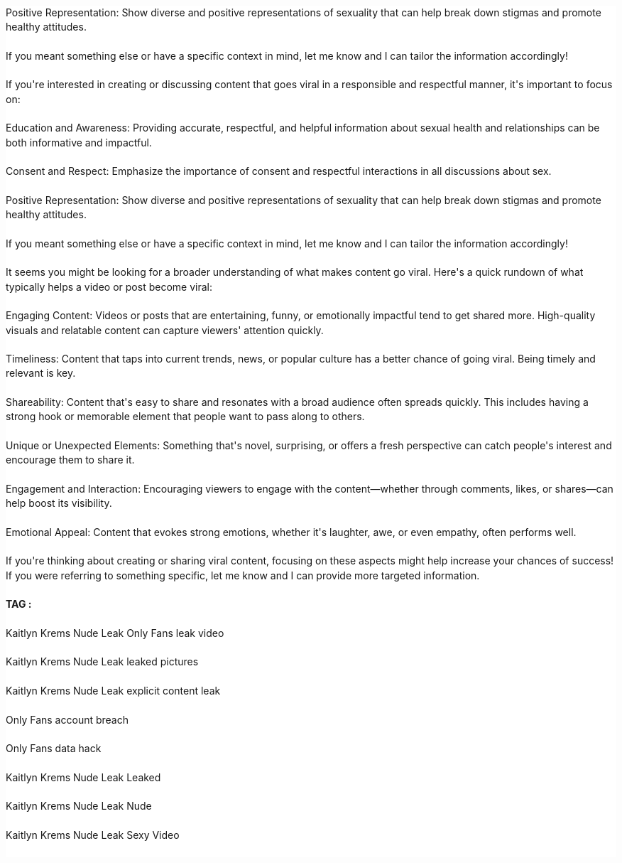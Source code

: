 Positive Representation: Show diverse and positive representations of sexuality that can help break down stigmas and promote healthy attitudes.
<br><br>
If you meant something else or have a specific context in mind, let me know and I can tailor the information accordingly!
<br><br>
If you're interested in creating or discussing content that goes viral in a responsible and respectful manner, it's important to focus on:
<br><br>
Education and Awareness: Providing accurate, respectful, and helpful information about sexual health and relationships can be both informative and impactful.
<br><br>
Consent and Respect: Emphasize the importance of consent and respectful interactions in all discussions about sex.
<br><br>
Positive Representation: Show diverse and positive representations of sexuality that can help break down stigmas and promote healthy attitudes.
<br><br>
If you meant something else or have a specific context in mind, let me know and I can tailor the information accordingly!
<br><br>
It seems you might be looking for a broader understanding of what makes content go viral. Here's a quick rundown of what typically helps a video or post become viral:
<br><br>
Engaging Content: Videos or posts that are entertaining, funny, or emotionally impactful tend to get shared more. High-quality visuals and relatable content can capture viewers' attention quickly.
<br><br>
Timeliness: Content that taps into current trends, news, or popular culture has a better chance of going viral. Being timely and relevant is key.
<br><br>
Shareability: Content that's easy to share and resonates with a broad audience often spreads quickly. This includes having a strong hook or memorable element that people want to pass along to others.
<br><br>
Unique or Unexpected Elements: Something that's novel, surprising, or offers a fresh perspective can catch people's interest and encourage them to share it.
<br><br>
Engagement and Interaction: Encouraging viewers to engage with the content—whether through comments, likes, or shares—can help boost its visibility.
<br><br>
Emotional Appeal: Content that evokes strong emotions, whether it's laughter, awe, or even empathy, often performs well.
<br><br>
If you're thinking about creating or sharing viral content, focusing on these aspects might help increase your chances of success! If you were referring to something specific, let me know and I can provide more targeted information.
<br><br>
<strong>TAG :</strong>
<br><br>
Kaitlyn Krems Nude Leak Only Fans leak video
<br><br>
Kaitlyn Krems Nude Leak leaked pictures
<br><br>
Kaitlyn Krems Nude Leak explicit content leak
<br><br>
Only Fans account breach
<br><br>
Only Fans data hack
<br><br>
Kaitlyn Krems Nude Leak Leaked
<br><br>
Kaitlyn Krems Nude Leak Nude
<br><br>
Kaitlyn Krems Nude Leak Sexy Video
<br><br>